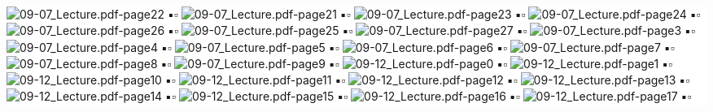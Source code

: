![09-07_Lecture.pdf-page22](Images/pages/09-07_Lecture.pdf-page22.png "09-07_Lecture.pdf-page22")
▪️▫️ 
![09-07_Lecture.pdf-page21](Images/pages/09-07_Lecture.pdf-page21.png "09-07_Lecture.pdf-page21")
▪️▫️ 
![09-07_Lecture.pdf-page23](Images/pages/09-07_Lecture.pdf-page23.png "09-07_Lecture.pdf-page23")
▪️▫️ 
![09-07_Lecture.pdf-page24](Images/pages/09-07_Lecture.pdf-page24.png "09-07_Lecture.pdf-page24")
▪️▫️ 
![09-07_Lecture.pdf-page26](Images/pages/09-07_Lecture.pdf-page26.png "09-07_Lecture.pdf-page26")
▪️▫️ 
![09-07_Lecture.pdf-page25](Images/pages/09-07_Lecture.pdf-page25.png "09-07_Lecture.pdf-page25")
▪️▫️ 
![09-07_Lecture.pdf-page27](Images/pages/09-07_Lecture.pdf-page27.png "09-07_Lecture.pdf-page27")
▪️▫️ 
![09-07_Lecture.pdf-page3](Images/pages/09-07_Lecture.pdf-page3.png "09-07_Lecture.pdf-page3")
▪️▫️ 
![09-07_Lecture.pdf-page4](Images/pages/09-07_Lecture.pdf-page4.png "09-07_Lecture.pdf-page4")
▪️▫️ 
![09-07_Lecture.pdf-page5](Images/pages/09-07_Lecture.pdf-page5.png "09-07_Lecture.pdf-page5")
▪️▫️ 
![09-07_Lecture.pdf-page6](Images/pages/09-07_Lecture.pdf-page6.png "09-07_Lecture.pdf-page6")
▪️▫️ 
![09-07_Lecture.pdf-page7](Images/pages/09-07_Lecture.pdf-page7.png "09-07_Lecture.pdf-page7")
▪️▫️ 
![09-07_Lecture.pdf-page8](Images/pages/09-07_Lecture.pdf-page8.png "09-07_Lecture.pdf-page8")
▪️▫️ 
![09-07_Lecture.pdf-page9](Images/pages/09-07_Lecture.pdf-page9.png "09-07_Lecture.pdf-page9")
▪️▫️ 
![09-12_Lecture.pdf-page0](Images/pages/09-12_Lecture.pdf-page0.png "09-12_Lecture.pdf-page0")
▪️▫️ 
![09-12_Lecture.pdf-page1](Images/pages/09-12_Lecture.pdf-page1.png "09-12_Lecture.pdf-page1")
▪️▫️ 
![09-12_Lecture.pdf-page10](Images/pages/09-12_Lecture.pdf-page10.png "09-12_Lecture.pdf-page10")
▪️▫️ 
![09-12_Lecture.pdf-page11](Images/pages/09-12_Lecture.pdf-page11.png "09-12_Lecture.pdf-page11")
▪️▫️ 
![09-12_Lecture.pdf-page12](Images/pages/09-12_Lecture.pdf-page12.png "09-12_Lecture.pdf-page12")
▪️▫️ 
![09-12_Lecture.pdf-page13](Images/pages/09-12_Lecture.pdf-page13.png "09-12_Lecture.pdf-page13")
▪️▫️ 
![09-12_Lecture.pdf-page14](Images/pages/09-12_Lecture.pdf-page14.png "09-12_Lecture.pdf-page14")
▪️▫️ 
![09-12_Lecture.pdf-page15](Images/pages/09-12_Lecture.pdf-page15.png "09-12_Lecture.pdf-page15")
▪️▫️ 
![09-12_Lecture.pdf-page16](Images/pages/09-12_Lecture.pdf-page16.png "09-12_Lecture.pdf-page16")
▪️▫️ 
![09-12_Lecture.pdf-page17](Images/pages/09-12_Lecture.pdf-page17.png "09-12_Lecture.pdf-page17")
▪️▫️ 